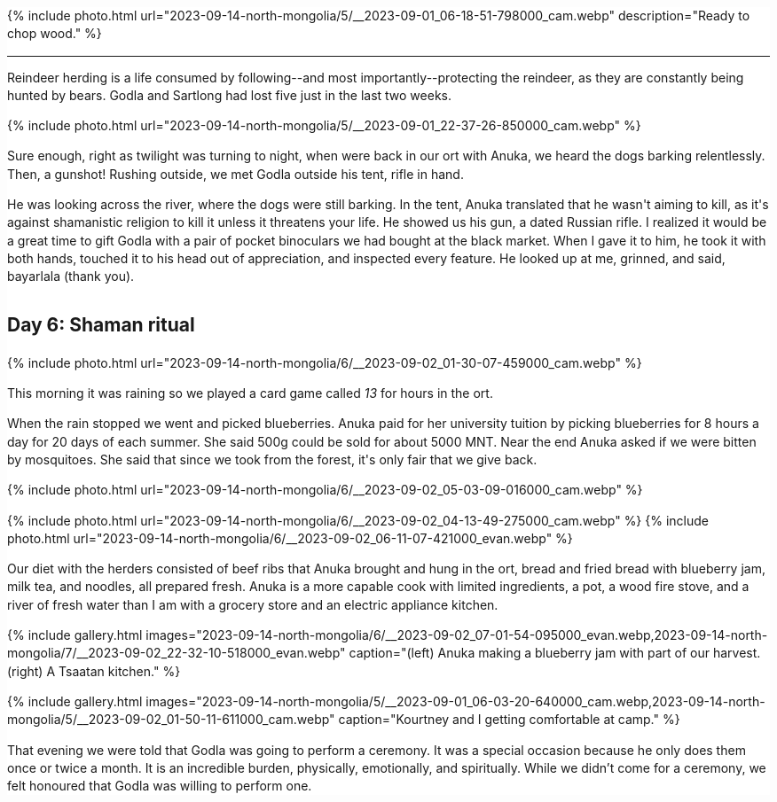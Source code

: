 {% include photo.html url="2023-09-14-north-mongolia/5/__2023-09-01_06-18-51-798000_cam.webp" description="Ready to chop wood." %}

---

Reindeer herding is a life consumed by following--and most importantly--protecting the reindeer, as they are constantly being hunted by bears. Godla and Sartlong had lost five just in the last two weeks.

{% include photo.html url="2023-09-14-north-mongolia/5/__2023-09-01_22-37-26-850000_cam.webp" %}

Sure enough, right as twilight was turning to night, when were back in our ort with Anuka, we heard the dogs barking relentlessly. Then, a gunshot! Rushing outside, we met Godla outside his tent, rifle in hand.

He was looking across the river, where the dogs were still barking. In the tent, Anuka translated that he wasn't aiming to kill, as it's against shamanistic religion to kill it unless it threatens your life. He showed us his gun, a dated Russian rifle. I realized it would be a great time to gift Godla with a pair of pocket binoculars we had bought at the black market. When I gave it to him, he took it with both hands, touched it to his head out of appreciation, and inspected every feature. He looked up at me, grinned, and said, bayarlala (thank you).

## Day 6: Shaman ritual

{% include photo.html url="2023-09-14-north-mongolia/6/__2023-09-02_01-30-07-459000_cam.webp" %}

This morning it was raining so we played a card game called *13* for hours in the ort.

When the rain stopped we went and picked blueberries. Anuka paid for her university tuition by picking blueberries for 8 hours a day for 20 days of each summer. She said 500g could be sold for about 5000 MNT. Near the end Anuka asked if we were bitten by mosquitoes. She said that since we took from the forest, it's only fair that we give back.

{% include photo.html url="2023-09-14-north-mongolia/6/__2023-09-02_05-03-09-016000_cam.webp" %}

{% include photo.html url="2023-09-14-north-mongolia/6/__2023-09-02_04-13-49-275000_cam.webp" %}
{% include photo.html url="2023-09-14-north-mongolia/6/__2023-09-02_06-11-07-421000_evan.webp" %}

Our diet with the herders consisted of beef ribs that Anuka brought and hung in the ort, bread and fried bread with blueberry jam, milk tea, and noodles, all prepared fresh. Anuka is a more capable cook with limited ingredients, a pot, a wood fire stove, and a river of fresh water than I am with a grocery store and an electric appliance kitchen.

{% include gallery.html
    images="2023-09-14-north-mongolia/6/__2023-09-02_07-01-54-095000_evan.webp,2023-09-14-north-mongolia/7/__2023-09-02_22-32-10-518000_evan.webp" caption="(left) Anuka making a blueberry jam with part of our harvest. (right) A Tsaatan kitchen."
%}

{% include gallery.html
    images="2023-09-14-north-mongolia/5/__2023-09-01_06-03-20-640000_cam.webp,2023-09-14-north-mongolia/5/__2023-09-02_01-50-11-611000_cam.webp" caption="Kourtney and I getting comfortable at camp."
%}

That evening we were told that Godla was going to perform a ceremony. It was a special occasion because he only does them once or twice a month. It is an incredible burden, physically, emotionally, and spiritually. While we didn’t come for a ceremony, we felt honoured that Godla was willing to perform one.
